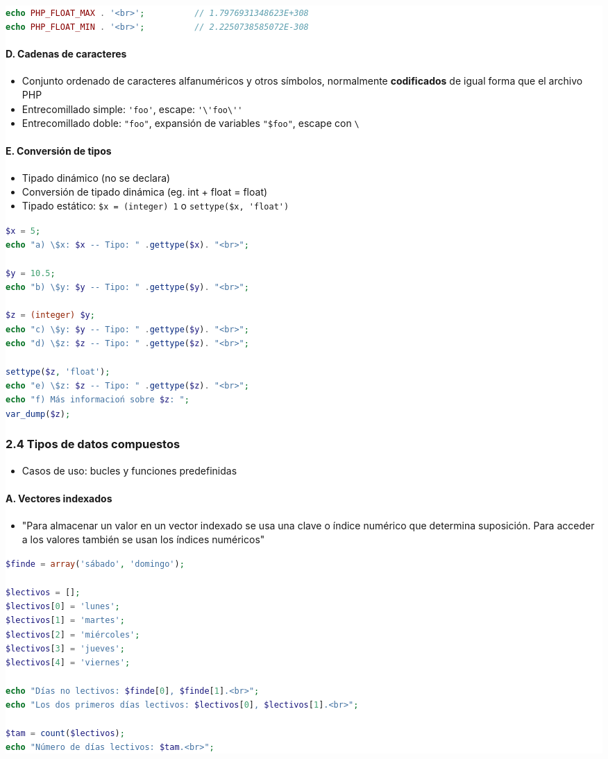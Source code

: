 ```php
echo PHP_FLOAT_MAX . '<br>';          // 1.7976931348623E+308
echo PHP_FLOAT_MIN . '<br>';          // 2.2250738585072E-308
```

#### D. Cadenas de caracteres

- Conjunto ordenado de caracteres alfanuméricos y otros símbolos, normalmente **codificados** de igual forma que el archivo PHP
- Entrecomillado simple: `'foo'`, escape: `'\'foo\''`
- Entrecomillado doble: `"foo"`, expansión de variables `"$foo"`, escape con `\`

#### E. Conversión de tipos

- Tipado dinámico (no se declara)
- Conversión de tipado dinámica (eg. int + float = float)
- Tipado estático: `$x = (integer) 1` o `settype($x, 'float')`

```php
$x = 5;
echo "a) \$x: $x -- Tipo: " .gettype($x). "<br>";

$y = 10.5;
echo "b) \$y: $y -- Tipo: " .gettype($y). "<br>";

$z = (integer) $y;
echo "c) \$y: $y -- Tipo: " .gettype($y). "<br>";
echo "d) \$z: $z -- Tipo: " .gettype($z). "<br>";

settype($z, 'float');
echo "e) \$z: $z -- Tipo: " .gettype($z). "<br>";
echo "f) Más informacioń sobre $z: ";
var_dump($z);
```

### 2.4 Tipos de datos compuestos

- Casos de uso: bucles y funciones predefinidas

#### A. Vectores indexados

- "Para almacenar un valor en un vector indexado se usa una clave o índice numérico que determina suposición. Para acceder a los valores también se usan los índices numéricos"

```php
$finde = array('sábado', 'domingo');

$lectivos = [];
$lectivos[0] = 'lunes';
$lectivos[1] = 'martes';
$lectivos[2] = 'miércoles';
$lectivos[3] = 'jueves';
$lectivos[4] = 'viernes';

echo "Días no lectivos: $finde[0], $finde[1].<br>";
echo "Los dos primeros días lectivos: $lectivos[0], $lectivos[1].<br>";

$tam = count($lectivos);
echo "Número de días lectivos: $tam.<br>";
```
